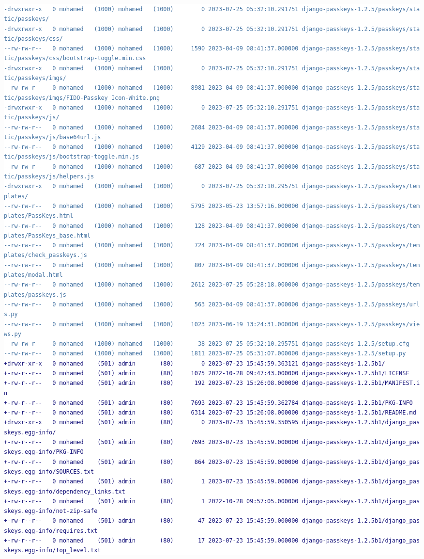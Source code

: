 ```diff
-drwxrwxr-x   0 mohamed   (1000) mohamed   (1000)        0 2023-07-25 05:32:10.291751 django-passkeys-1.2.5/passkeys/static/passkeys/
-drwxrwxr-x   0 mohamed   (1000) mohamed   (1000)        0 2023-07-25 05:32:10.291751 django-passkeys-1.2.5/passkeys/static/passkeys/css/
--rw-rw-r--   0 mohamed   (1000) mohamed   (1000)     1590 2023-04-09 08:41:37.000000 django-passkeys-1.2.5/passkeys/static/passkeys/css/bootstrap-toggle.min.css
-drwxrwxr-x   0 mohamed   (1000) mohamed   (1000)        0 2023-07-25 05:32:10.291751 django-passkeys-1.2.5/passkeys/static/passkeys/imgs/
--rw-rw-r--   0 mohamed   (1000) mohamed   (1000)     8981 2023-04-09 08:41:37.000000 django-passkeys-1.2.5/passkeys/static/passkeys/imgs/FIDO-Passkey_Icon-White.png
-drwxrwxr-x   0 mohamed   (1000) mohamed   (1000)        0 2023-07-25 05:32:10.291751 django-passkeys-1.2.5/passkeys/static/passkeys/js/
--rw-rw-r--   0 mohamed   (1000) mohamed   (1000)     2684 2023-04-09 08:41:37.000000 django-passkeys-1.2.5/passkeys/static/passkeys/js/base64url.js
--rw-rw-r--   0 mohamed   (1000) mohamed   (1000)     4129 2023-04-09 08:41:37.000000 django-passkeys-1.2.5/passkeys/static/passkeys/js/bootstrap-toggle.min.js
--rw-rw-r--   0 mohamed   (1000) mohamed   (1000)      687 2023-04-09 08:41:37.000000 django-passkeys-1.2.5/passkeys/static/passkeys/js/helpers.js
-drwxrwxr-x   0 mohamed   (1000) mohamed   (1000)        0 2023-07-25 05:32:10.295751 django-passkeys-1.2.5/passkeys/templates/
--rw-rw-r--   0 mohamed   (1000) mohamed   (1000)     5795 2023-05-23 13:57:16.000000 django-passkeys-1.2.5/passkeys/templates/PassKeys.html
--rw-rw-r--   0 mohamed   (1000) mohamed   (1000)      128 2023-04-09 08:41:37.000000 django-passkeys-1.2.5/passkeys/templates/PassKeys_base.html
--rw-rw-r--   0 mohamed   (1000) mohamed   (1000)      724 2023-04-09 08:41:37.000000 django-passkeys-1.2.5/passkeys/templates/check_passkeys.js
--rw-rw-r--   0 mohamed   (1000) mohamed   (1000)      807 2023-04-09 08:41:37.000000 django-passkeys-1.2.5/passkeys/templates/modal.html
--rw-rw-r--   0 mohamed   (1000) mohamed   (1000)     2612 2023-07-25 05:28:18.000000 django-passkeys-1.2.5/passkeys/templates/passkeys.js
--rw-rw-r--   0 mohamed   (1000) mohamed   (1000)      563 2023-04-09 08:41:37.000000 django-passkeys-1.2.5/passkeys/urls.py
--rw-rw-r--   0 mohamed   (1000) mohamed   (1000)     1023 2023-06-19 13:24:31.000000 django-passkeys-1.2.5/passkeys/views.py
--rw-rw-r--   0 mohamed   (1000) mohamed   (1000)       38 2023-07-25 05:32:10.295751 django-passkeys-1.2.5/setup.cfg
--rw-rw-r--   0 mohamed   (1000) mohamed   (1000)     1811 2023-07-25 05:31:07.000000 django-passkeys-1.2.5/setup.py
+drwxr-xr-x   0 mohamed    (501) admin       (80)        0 2023-07-23 15:45:59.363121 django-passkeys-1.2.5b1/
+-rw-r--r--   0 mohamed    (501) admin       (80)     1075 2022-10-28 09:47:43.000000 django-passkeys-1.2.5b1/LICENSE
+-rw-r--r--   0 mohamed    (501) admin       (80)      192 2023-07-23 15:26:08.000000 django-passkeys-1.2.5b1/MANIFEST.in
+-rw-r--r--   0 mohamed    (501) admin       (80)     7693 2023-07-23 15:45:59.362784 django-passkeys-1.2.5b1/PKG-INFO
+-rw-r--r--   0 mohamed    (501) admin       (80)     6314 2023-07-23 15:26:08.000000 django-passkeys-1.2.5b1/README.md
+drwxr-xr-x   0 mohamed    (501) admin       (80)        0 2023-07-23 15:45:59.350595 django-passkeys-1.2.5b1/django_passkeys.egg-info/
+-rw-r--r--   0 mohamed    (501) admin       (80)     7693 2023-07-23 15:45:59.000000 django-passkeys-1.2.5b1/django_passkeys.egg-info/PKG-INFO
+-rw-r--r--   0 mohamed    (501) admin       (80)      864 2023-07-23 15:45:59.000000 django-passkeys-1.2.5b1/django_passkeys.egg-info/SOURCES.txt
+-rw-r--r--   0 mohamed    (501) admin       (80)        1 2023-07-23 15:45:59.000000 django-passkeys-1.2.5b1/django_passkeys.egg-info/dependency_links.txt
+-rw-r--r--   0 mohamed    (501) admin       (80)        1 2022-10-28 09:57:05.000000 django-passkeys-1.2.5b1/django_passkeys.egg-info/not-zip-safe
+-rw-r--r--   0 mohamed    (501) admin       (80)       47 2023-07-23 15:45:59.000000 django-passkeys-1.2.5b1/django_passkeys.egg-info/requires.txt
+-rw-r--r--   0 mohamed    (501) admin       (80)       17 2023-07-23 15:45:59.000000 django-passkeys-1.2.5b1/django_passkeys.egg-info/top_level.txt
```
